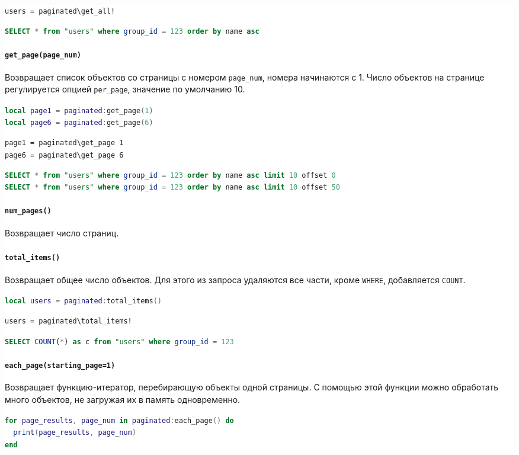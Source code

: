 ```moon
users = paginated\get_all!
```

```sql
SELECT * from "users" where group_id = 123 order by name asc
```

#### `get_page(page_num)`

Возвращает список объектов со страницы с номером `page_num`,
номера начинаются с 1.
Число объектов на странице регулируется опцией `per_page`,
значение по умолчанию 10.


```lua
local page1 = paginated:get_page(1)
local page6 = paginated:get_page(6)
```

```moon
page1 = paginated\get_page 1
page6 = paginated\get_page 6
```

```sql
SELECT * from "users" where group_id = 123 order by name asc limit 10 offset 0
SELECT * from "users" where group_id = 123 order by name asc limit 10 offset 50
```

#### `num_pages()`

Возвращает число страниц.

#### `total_items()`

Возвращает общее число объектов.
Для этого из запроса удаляются все части, кроме `WHERE`,
добавляется `COUNT`.

```lua
local users = paginated:total_items()
```

```moon
users = paginated\total_items!
```

```sql
SELECT COUNT(*) as c from "users" where group_id = 123
```

#### `each_page(starting_page=1)`

Возвращает функцию-итератор, перебирающую объекты одной
страницы. С помощью этой функции можно обработать
много объектов, не загружая их в память одновременно.

```lua
for page_results, page_num in paginated:each_page() do
  print(page_results, page_num)
end
```
